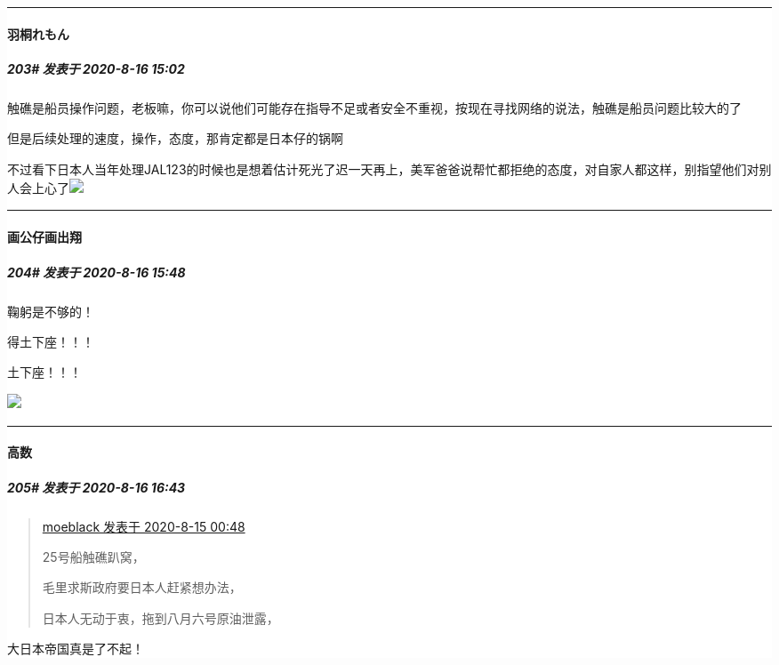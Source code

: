 





-----

####  羽桐れもん  
##### 203#       发表于 2020-8-16 15:02




触礁是船员操作问题，老板嘛，你可以说他们可能存在指导不足或者安全不重视，按现在寻找网络的说法，触礁是船员问题比较大的了

但是后续处理的速度，操作，态度，那肯定都是日本仔的锅啊

不过看下日本人当年处理JAL123的时候也是想着估计死光了迟一天再上，美军爸爸说帮忙都拒绝的态度，对自家人都这样，别指望他们对别人会上心了<img src="https://static.saraba1st.com/image/smiley/face2017/037.png" referrerpolicy="no-referrer">







-----

####  画公仔画出翔  
##### 204#       发表于 2020-8-16 15:48




鞠躬是不够的！


得土下座！！！


土下座！！！

<img src="https://static.saraba1st.com/image/smiley/face2017/126.png" referrerpolicy="no-referrer">







-----

####  高数  
##### 205#       发表于 2020-8-16 16:43



<blockquote><a href="httphttps://bbs.saraba1st.com/2b/forum.php?mod=redirect&amp;goto=findpost&amp;pid=48435050&amp;ptid=1954764" target="_blank">moeblack 发表于 2020-8-15 00:48</a>

25号船触礁趴窝，

毛里求斯政府要日本人赶紧想办法，

日本人无动于衷，拖到八月六号原油泄露，</blockquote>
大日本帝国真是了不起！
